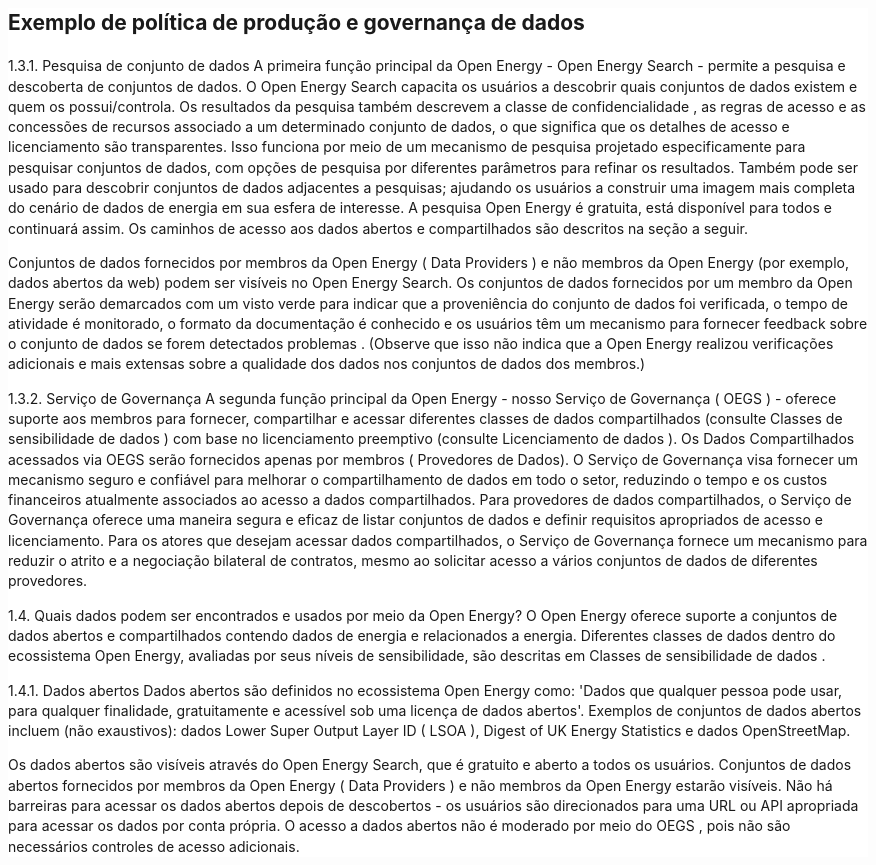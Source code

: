 

## Exemplo de política de produção e governança de dados

1.3.1. Pesquisa de conjunto de dados
A primeira função principal da Open Energy - Open Energy Search - permite a pesquisa e descoberta de conjuntos de dados. O Open Energy Search capacita os usuários a descobrir quais conjuntos de dados existem e quem os possui/controla. Os resultados da pesquisa também descrevem a classe de confidencialidade , as regras de acesso e as concessões de recursos associado a um determinado conjunto de dados, o que significa que os detalhes de acesso e licenciamento são transparentes. Isso funciona por meio de um mecanismo de pesquisa projetado especificamente para pesquisar conjuntos de dados, com opções de pesquisa por diferentes parâmetros para refinar os resultados. Também pode ser usado para descobrir conjuntos de dados adjacentes a pesquisas; ajudando os usuários a construir uma imagem mais completa do cenário de dados de energia em sua esfera de interesse. A pesquisa Open Energy é gratuita, está disponível para todos e continuará assim. Os caminhos de acesso aos dados abertos e compartilhados são descritos na seção a seguir.

Conjuntos de dados fornecidos por membros da Open Energy ( Data Providers ) e não membros da Open Energy (por exemplo, dados abertos da web) podem ser visíveis no Open Energy Search. Os conjuntos de dados fornecidos por um membro da Open Energy serão demarcados com um visto verde para indicar que a proveniência do conjunto de dados foi verificada, o tempo de atividade é monitorado, o formato da documentação é conhecido e os usuários têm um mecanismo para fornecer feedback sobre o conjunto de dados se forem detectados problemas . (Observe que isso não indica que a Open Energy realizou verificações adicionais e mais extensas sobre a qualidade dos dados nos conjuntos de dados dos membros.)

1.3.2. Serviço de Governança
A segunda função principal da Open Energy - nosso Serviço de Governança ( OEGS ) - oferece suporte aos membros para fornecer, compartilhar e acessar diferentes classes de dados compartilhados (consulte Classes de sensibilidade de dados ) com base no licenciamento preemptivo (consulte Licenciamento de dados ). Os Dados Compartilhados acessados via OEGS serão fornecidos apenas por membros ( Provedores de Dados). O Serviço de Governança visa fornecer um mecanismo seguro e confiável para melhorar o compartilhamento de dados em todo o setor, reduzindo o tempo e os custos financeiros atualmente associados ao acesso a dados compartilhados. Para provedores de dados compartilhados, o Serviço de Governança oferece uma maneira segura e eficaz de listar conjuntos de dados e definir requisitos apropriados de acesso e licenciamento. Para os atores que desejam acessar dados compartilhados, o Serviço de Governança fornece um mecanismo para reduzir o atrito e a negociação bilateral de contratos, mesmo ao solicitar acesso a vários conjuntos de dados de diferentes provedores.

1.4. Quais dados podem ser encontrados e usados ​​por meio da Open Energy?
O Open Energy oferece suporte a conjuntos de dados abertos e compartilhados contendo dados de energia e relacionados a energia. Diferentes classes de dados dentro do ecossistema Open Energy, avaliadas por seus níveis de sensibilidade, são descritas em Classes de sensibilidade de dados .

1.4.1. Dados abertos
Dados abertos são definidos no ecossistema Open Energy como: 'Dados que qualquer pessoa pode usar, para qualquer finalidade, gratuitamente e acessível sob uma licença de dados abertos'. Exemplos de conjuntos de dados abertos incluem (não exaustivos): dados Lower Super Output Layer ID ( LSOA ), Digest of UK Energy Statistics e dados OpenStreetMap.

Os dados abertos são visíveis através do Open Energy Search, que é gratuito e aberto a todos os usuários. Conjuntos de dados abertos fornecidos por membros da Open Energy ( Data Providers ) e não membros da Open Energy estarão visíveis. Não há barreiras para acessar os dados abertos depois de descobertos - os usuários são direcionados para uma URL ou API apropriada para acessar os dados por conta própria. O acesso a dados abertos não é moderado por meio do OEGS , pois não são necessários controles de acesso adicionais.
